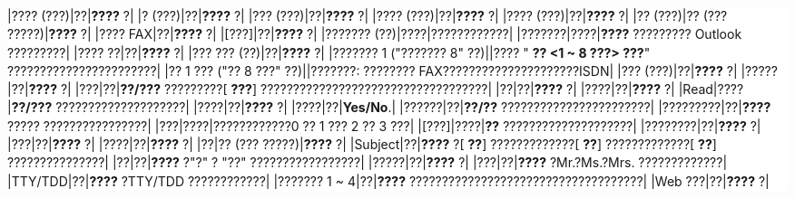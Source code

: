 |???? (???)|??|**????** ?|
|? (???)|??|**????** ?|
|??? (???)|??|**????** ?|
|???? (???)|??|**????** ?|
|???? (???)|??|**????** ?|
|?? (???)|?? (??? ?????)|**????** ?|
|???? FAX|??|**????** ?|
|[???]|??|**????** ?|
|??????? (??)|????|????????????|
|???????|????|**????** ????????? Outlook ?????????|
|???? ??|??|**????** ?|
|??? ??? (??)|??|**????** ?|
|??????? 1 ("??????? 8" ??)||???? " **?? <1 ~ 8 ???> ???**" ???????????????????????|
|?? 1 ??? ("?? 8 ???" ??)||???????: ???????? FAX?????????????????????ISDN|
|??? (???)|??|**????** ?|
|?????|??|**????** ?|
|???|??|**??/???** ?????????[ **???**] ???????????????????????????????????|
|??|??|**????** ?|
|????|??|**????** ?|
|Read|????|**??/???** ????????????????????|
|????|??|**????** ?|
|????|??|**Yes/No**.|
|??????|??|**??/??** ???????????????????????|
|?????????|??|**????** ????? ????????????????|
|???|????|????????????0 ?? 1 ??? 2 ?? 3 ???|
|[???]|????|**??** ????????????????????|
|????????|??|**????** ?|
|???|??|**????** ?|
|????|??|**????** ?|
|??|?? (??? ?????)|**????** ?|
|Subject|??|**????** ?[ **??**] ?????????????[ **??**] ?????????????[ **??**] ???????????????|
|??|??|**????** ?"?" ? "??" ?????????????????|
|?????|??|**????** ?|
|???|??|**????** ?Mr.?Ms.?Mrs. ?????????????|
|TTY/TDD|??|**????** ?TTY/TDD ????????????|
|??????? 1 ~ 4|??|**????** ????????????????????????????????????|
|Web ???|??|**????** ?|